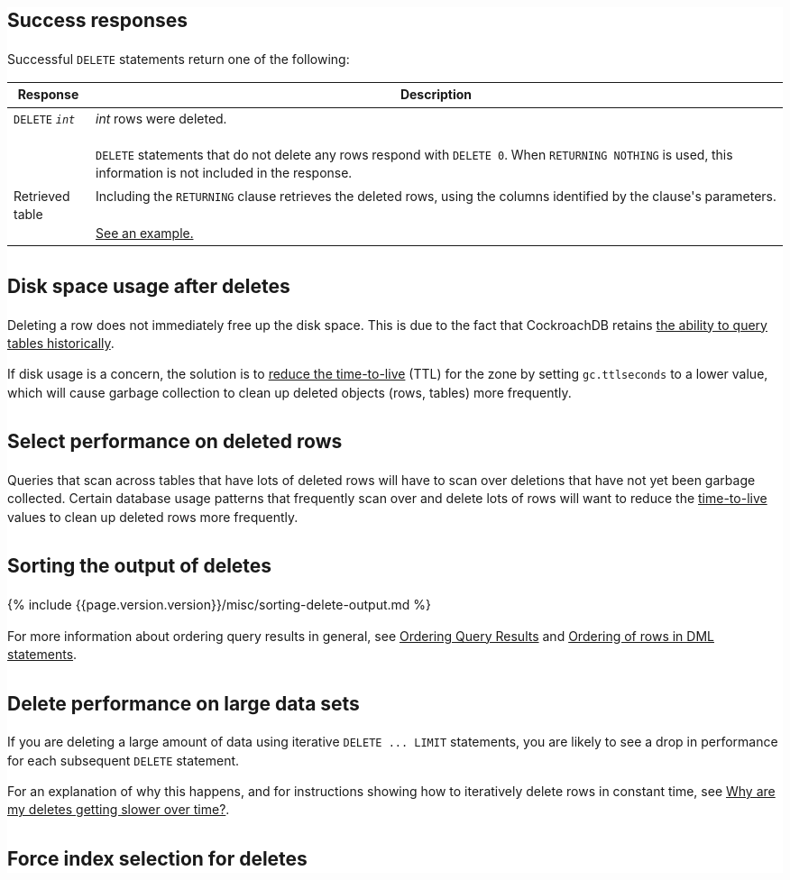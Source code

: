 ## Success responses

Successful `DELETE` statements return one of the following:

 Response | Description
-----------|-------------
`DELETE` _`int`_ | _int_ rows were deleted.<br><br>`DELETE` statements that do not delete any rows respond with `DELETE 0`. When `RETURNING NOTHING` is used, this information is not included in the response.
Retrieved table | Including the `RETURNING` clause retrieves the deleted rows, using the columns identified by the clause's parameters.<br><br>[See an example.](#return-deleted-rows)

## Disk space usage after deletes

Deleting a row does not immediately free up the disk space. This is
due to the fact that CockroachDB retains [the ability to query tables
historically](https://www.cockroachlabs.com/blog/time-travel-queries-select-witty_subtitle-the_future/).

If disk usage is a concern, the solution is to
[reduce the time-to-live](configure-replication-zones.html) (TTL) for
the zone by setting `gc.ttlseconds` to a lower value, which will cause
garbage collection to clean up deleted objects (rows, tables) more
frequently.

## Select performance on deleted rows

Queries that scan across tables that have lots of deleted rows will
have to scan over deletions that have not yet been garbage
collected. Certain database usage patterns that frequently scan over
and delete lots of rows will want to reduce the
[time-to-live](configure-replication-zones.html) values to clean up
deleted rows more frequently.

## Sorting the output of deletes

{% include {{page.version.version}}/misc/sorting-delete-output.md %}

For more information about ordering query results in general, see
[Ordering Query Results](query-order.html) and [Ordering of rows in
DML statements](query-order.html#ordering-rows-in-dml-statements).

## Delete performance on large data sets

If you are deleting a large amount of data using iterative `DELETE ... LIMIT` statements, you are likely to see a drop in performance for each subsequent `DELETE` statement.

For an explanation of why this happens, and for instructions showing how to iteratively delete rows in constant time, see [Why are my deletes getting slower over time?](sql-faqs.html#why-are-my-deletes-getting-slower-over-time).

## Force index selection for deletes
